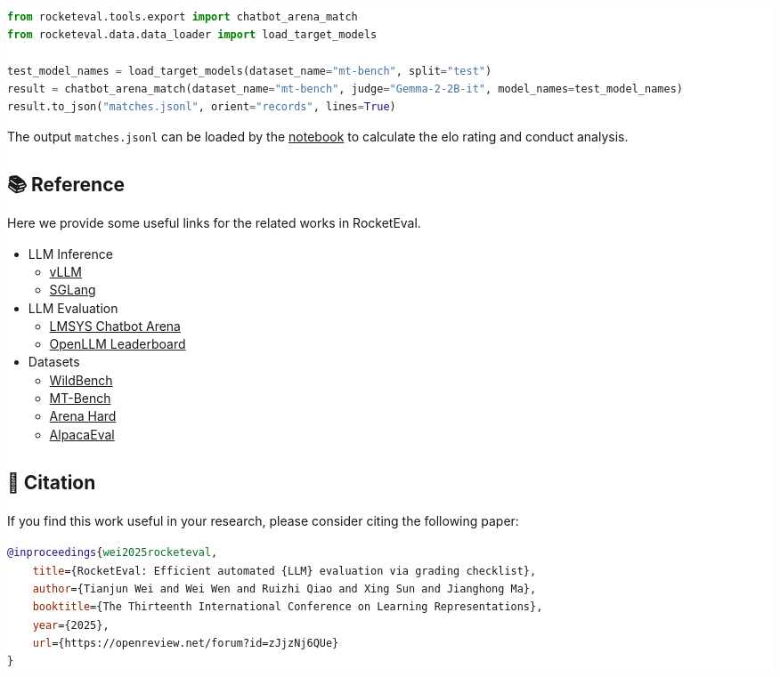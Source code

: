 ```python
from rocketeval.tools.export import chatbot_arena_match
from rocketeval.data.data_loader import load_target_models

test_model_names = load_target_models(dataset_name="mt-bench", split="test")
result = chatbot_arena_match(dataset_name="mt-bench", judge="Gemma-2-2B-it", model_names=test_model_names)
result.to_json("matches.jsonl", orient="records", lines=True)
```

The output `matches.jsonl` can be loaded by the [notebook](https://colab.research.google.com/drive/1KdwokPjirkTmpO_P1WByFNFiqxWQquwH) to calculate the elo rating and conduct analysis.

## 📚 Reference
Here we provide some useful links for the related works in RocketEval.

- LLM Inference
    - [vLLM](https://docs.vllm.ai/en/latest/)
    - [SGLang](https://docs.sglang.ai/)
- LLM Evaluation
    - [LMSYS Chatbot Arena](https://lmarena.ai/)
    - [OpenLLM Leaderboard](https://huggingface.co/spaces/open-llm-leaderboard/open_llm_leaderboard)
- Datasets
    - [WildBench](https://github.com/allenai/WildBench)
    - [MT-Bench](https://github.com/lm-sys/FastChat/tree/main/fastchat/llm_judge)
    - [Arena Hard](https://github.com/lmarena/arena-hard-auto)
    - [AlpacaEval](https://github.com/tatsu-lab/alpaca_eval)

## 📝 Citation

If you find this work useful in your research, please consider citing the following paper:

```bibtex
@inproceedings{wei2025rocketeval,
    title={RocketEval: Efficient automated {LLM} evaluation via grading checklist},
    author={Tianjun Wei and Wei Wen and Ruizhi Qiao and Xing Sun and Jianghong Ma},
    booktitle={The Thirteenth International Conference on Learning Representations},
    year={2025},
    url={https://openreview.net/forum?id=zJjzNj6QUe}
}
```
